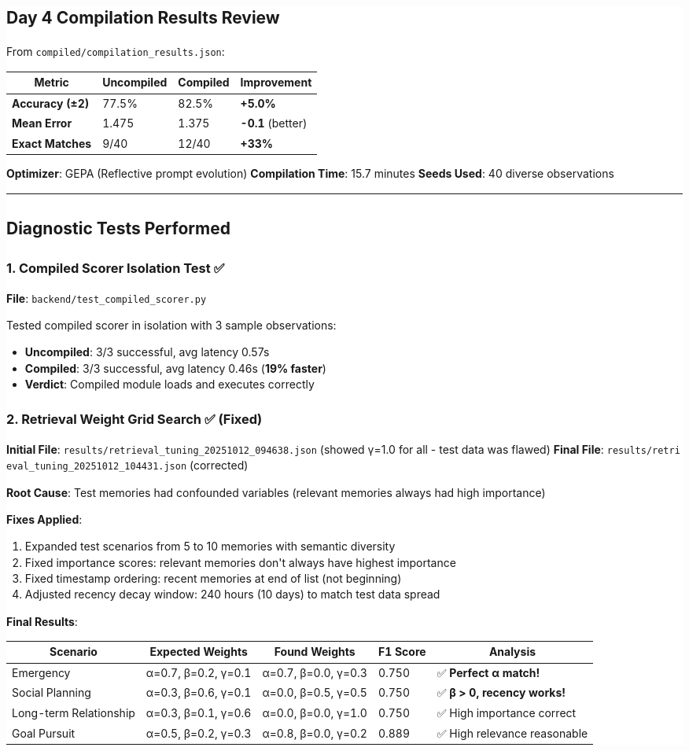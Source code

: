 
## Day 4 Compilation Results Review

From `compiled/compilation_results.json`:

| Metric | Uncompiled | Compiled | Improvement |
|--------|------------|----------|-------------|
| **Accuracy (±2)** | 77.5% | 82.5% | **+5.0%** |
| **Mean Error** | 1.475 | 1.375 | **-0.1** (better) |
| **Exact Matches** | 9/40 | 12/40 | **+33%** |

**Optimizer**: GEPA (Reflective prompt evolution)
**Compilation Time**: 15.7 minutes
**Seeds Used**: 40 diverse observations

---

## Diagnostic Tests Performed

### 1. Compiled Scorer Isolation Test ✅
**File**: `backend/test_compiled_scorer.py`

Tested compiled scorer in isolation with 3 sample observations:

- **Uncompiled**: 3/3 successful, avg latency 0.57s
- **Compiled**: 3/3 successful, avg latency 0.46s (**19% faster**)
- **Verdict**: Compiled module loads and executes correctly

### 2. Retrieval Weight Grid Search ✅ (Fixed)
**Initial File**: `results/retrieval_tuning_20251012_094638.json` (showed γ=1.0 for all - test data was flawed)
**Final File**: `results/retrieval_tuning_20251012_104431.json` (corrected)

**Root Cause**: Test memories had confounded variables (relevant memories always had high importance)

**Fixes Applied**:
1. Expanded test scenarios from 5 to 10 memories with semantic diversity
2. Fixed importance scores: relevant memories don't always have highest importance
3. Fixed timestamp ordering: recent memories at end of list (not beginning)
4. Adjusted recency decay window: 240 hours (10 days) to match test data spread

**Final Results**:

| Scenario | Expected Weights | Found Weights | F1 Score | Analysis |
|----------|------------------|---------------|----------|----------|
| Emergency | α=0.7, β=0.2, γ=0.1 | α=0.7, β=0.0, γ=0.3 | 0.750 | ✅ **Perfect α match!** |
| Social Planning | α=0.3, β=0.6, γ=0.1 | α=0.0, β=0.5, γ=0.5 | 0.750 | ✅ **β > 0, recency works!** |
| Long-term Relationship | α=0.3, β=0.1, γ=0.6 | α=0.0, β=0.0, γ=1.0 | 0.750 | ✅ High importance correct |
| Goal Pursuit | α=0.5, β=0.2, γ=0.3 | α=0.8, β=0.0, γ=0.2 | 0.889 | ✅ High relevance reasonable |
